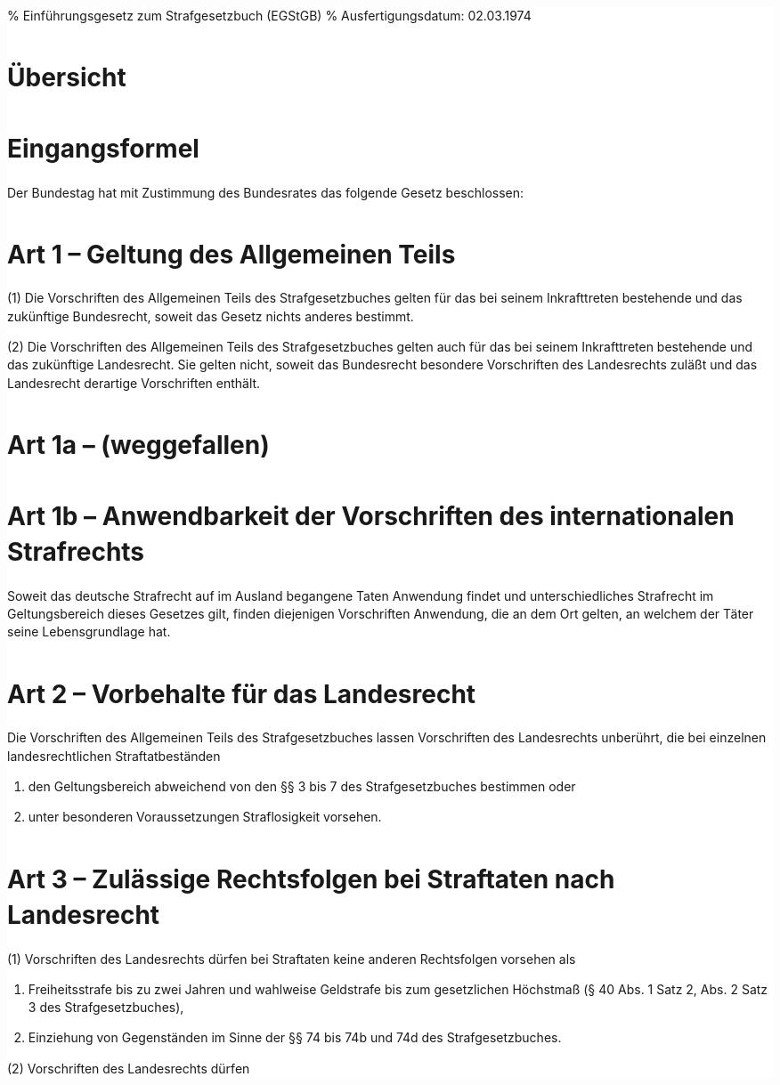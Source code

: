 % Einführungsgesetz zum Strafgesetzbuch  (EGStGB)
% Ausfertigungsdatum: 02.03.1974
 
# Übersicht

# Eingangsformel

Der Bundestag hat mit Zustimmung des Bundesrates das folgende Gesetz beschlossen:

# Art 1 – Geltung des Allgemeinen Teils

(1) Die Vorschriften des Allgemeinen Teils des Strafgesetzbuches gelten für das bei seinem Inkrafttreten bestehende und das zukünftige Bundesrecht, soweit das Gesetz nichts anderes bestimmt.

(2) Die Vorschriften des Allgemeinen Teils des Strafgesetzbuches gelten auch für das bei seinem Inkrafttreten bestehende und das zukünftige Landesrecht. Sie gelten nicht, soweit das Bundesrecht besondere Vorschriften des Landesrechts zuläßt und das Landesrecht derartige Vorschriften enthält.

# Art 1a – (weggefallen)

# Art 1b – Anwendbarkeit der Vorschriften des internationalen Strafrechts

Soweit das deutsche Strafrecht auf im Ausland begangene Taten Anwendung findet und unterschiedliches Strafrecht im Geltungsbereich dieses Gesetzes gilt, finden diejenigen Vorschriften Anwendung, die an dem Ort gelten, an welchem der Täter seine Lebensgrundlage hat.

# Art 2 – Vorbehalte für das Landesrecht

Die Vorschriften des Allgemeinen Teils des Strafgesetzbuches lassen Vorschriften des Landesrechts unberührt, die bei einzelnen landesrechtlichen Straftatbeständen

1. den Geltungsbereich abweichend von den §§ 3 bis 7 des Strafgesetzbuches bestimmen oder

2. unter besonderen Voraussetzungen Straflosigkeit vorsehen.

# Art 3 – Zulässige Rechtsfolgen bei Straftaten nach Landesrecht

(1) Vorschriften des Landesrechts dürfen bei Straftaten keine anderen Rechtsfolgen vorsehen als

1. Freiheitsstrafe bis zu zwei Jahren und wahlweise Geldstrafe bis zum gesetzlichen Höchstmaß (§ 40 Abs. 1 Satz 2, Abs. 2 Satz 3 des Strafgesetzbuches),

2. Einziehung von Gegenständen im Sinne der §§ 74 bis 74b und 74d des Strafgesetzbuches.

(2) Vorschriften des Landesrechts dürfen
